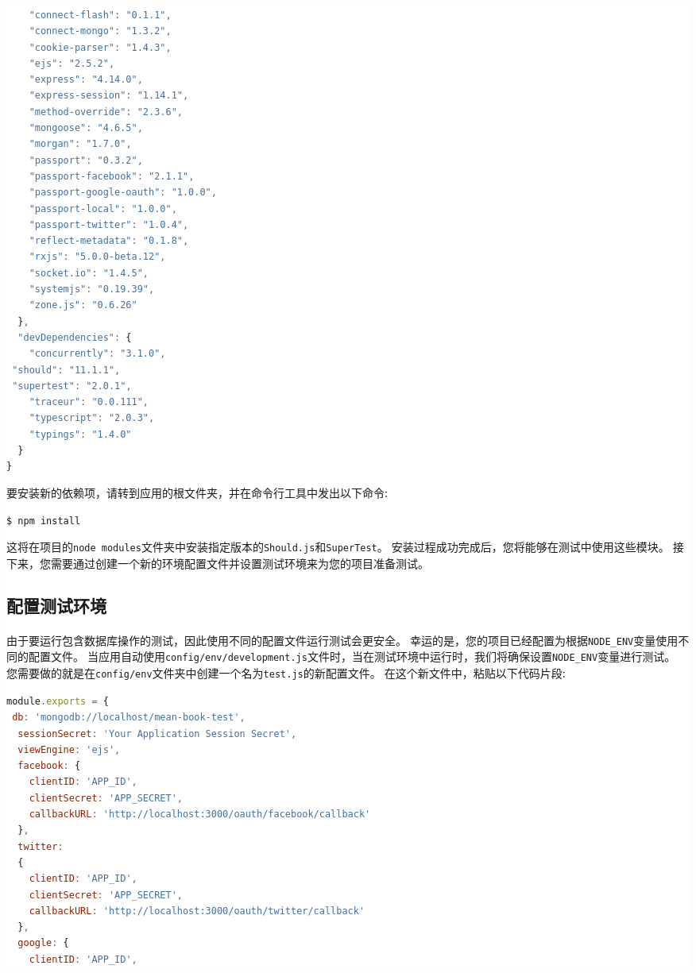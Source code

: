```js
    "connect-flash": "0.1.1",
    "connect-mongo": "1.3.2",
    "cookie-parser": "1.4.3",
    "ejs": "2.5.2",
    "express": "4.14.0",
    "express-session": "1.14.1",
    "method-override": "2.3.6",
    "mongoose": "4.6.5",
    "morgan": "1.7.0",
    "passport": "0.3.2",
    "passport-facebook": "2.1.1",
    "passport-google-oauth": "1.0.0",
    "passport-local": "1.0.0",
    "passport-twitter": "1.0.4",
    "reflect-metadata": "0.1.8",
    "rxjs": "5.0.0-beta.12",
    "socket.io": "1.4.5",
    "systemjs": "0.19.39",
    "zone.js": "0.6.26"
  },
  "devDependencies": {
    "concurrently": "3.1.0",
 "should": "11.1.1",
 "supertest": "2.0.1",
    "traceur": "0.0.111",
    "typescript": "2.0.3",
    "typings": "1.4.0"
  }
}
```

要安装新的依赖项，请转到应用的根文件夹，并在命令行工具中发出以下命令:

```js
$ npm install

```

这将在项目的`node modules`文件夹中安装指定版本的`Should.js`和`SuperTest`。 安装过程成功完成后，您将能够在测试中使用这些模块。 接下来，您需要通过创建一个新的环境配置文件并设置测试环境来为您的项目准备测试。

## 配置测试环境

由于要运行包含数据库操作的测试，因此使用不同的配置文件运行测试会更安全。 幸运的是，您的项目已经配置为根据`NODE_ENV`变量使用不同的配置文件。 当应用自动使用`config/env/development.js`文件时，当在测试环境中运行时，我们将确保设置`NODE_ENV`变量进行测试。 您需要做的就是在`config/env`文件夹中创建一个名为`test.js`的新配置文件。 在这个新文件中，粘贴以下代码片段:

```js
module.exports = {
 db: 'mongodb://localhost/mean-book-test',
  sessionSecret: 'Your Application Session Secret',
  viewEngine: 'ejs',
  facebook: {
    clientID: 'APP_ID',
    clientSecret: 'APP_SECRET',
    callbackURL: 'http://localhost:3000/oauth/facebook/callback'
  },
  twitter: 
  {
    clientID: 'APP_ID',
    clientSecret: 'APP_SECRET',
    callbackURL: 'http://localhost:3000/oauth/twitter/callback'
  },
  google: {
    clientID: 'APP_ID',
```